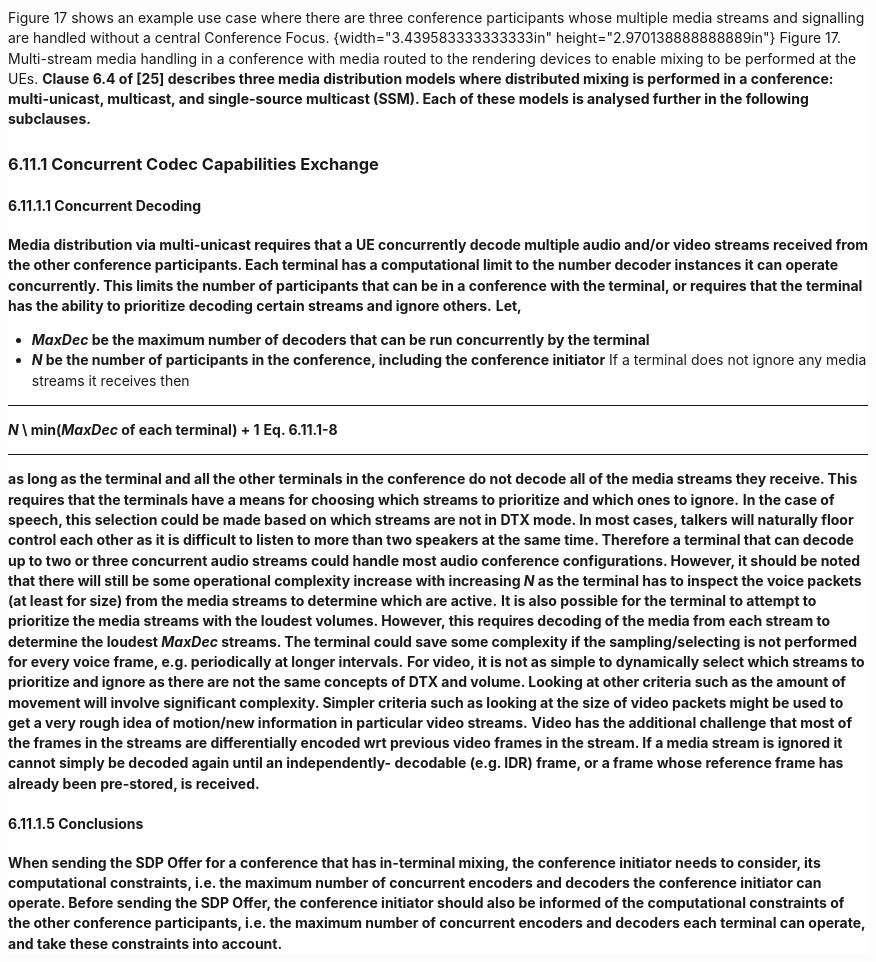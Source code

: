 Figure 17 shows an example use case where there are three conference
participants whose multiple media streams and signalling are handled without a
central Conference Focus.
{width="3.439583333333333in" height="2.970138888888889in"}
Figure 17. Multi-stream media handling in a conference with media routed to
the rendering devices to enable mixing to be performed at the UEs.
**Clause 6.4 of [25] describes three media distribution models where
distributed mixing is performed in a conference: multi-unicast, multicast, and
single-source multicast (SSM). Each of these models is analysed further in the
following subclauses.**
### 6.11.1 Concurrent Codec Capabilities Exchange
#### 6.11.1.1 Concurrent Decoding
**Media distribution via multi-unicast requires that a UE concurrently decode
multiple audio and/or video streams received from the other conference
participants. Each terminal has a computational limit to the number decoder
instances it can operate concurrently. This limits the number of participants
that can be in a conference with the terminal, or requires that the terminal
has the ability to prioritize decoding certain streams and ignore others.**
**Let,**
  * **_MaxDec_ be the maximum number of decoders that can be run concurrently by the terminal**
  * **_N_ be the number of participants in the conference, including the conference initiator**
If a terminal does not ignore any media streams it receives then
* * *
**_N_ \ min(_MaxDec_ of each terminal) + 1** **Eq. 6.11.1-8**
* * *
**as long as the terminal and all the other terminals in the conference do not
decode all of the media streams they receive. This requires that the terminals
have a means for choosing which streams to prioritize and which ones to
ignore.**
**In the case of speech, this selection could be made based on which streams
are not in DTX mode. In most cases, talkers will naturally floor control each
other as it is difficult to listen to more than two speakers at the same time.
Therefore a terminal that can decode up to two or three concurrent audio
streams could handle most audio conference configurations. However, it should
be noted that there will still be some operational complexity increase with
increasing _N_ as the terminal has to inspect the voice packets (at least for
size) from the media streams to determine which are active.**
**It is also possible for the terminal to attempt to prioritize the media
streams with the loudest volumes. However, this requires decoding of the media
from each stream to determine the loudest _MaxDec_ streams. The terminal could
save some complexity if the sampling/selecting is not performed for every
voice frame, e.g. periodically at longer intervals.**
**For video, it is not as simple to dynamically select which streams to
prioritize and ignore as there are not the same concepts of DTX and volume.
Looking at other criteria such as the amount of movement will involve
significant complexity. Simpler criteria such as looking at the size of video
packets might be used to get a very rough idea of motion/new information in
particular video streams.**
**Video has the additional challenge that most of the frames in the streams
are differentially encoded wrt previous video frames in the stream. If a media
stream is ignored it cannot simply be decoded again until an independently-
decodable (e.g. IDR) frame, or a frame whose reference frame has already been
pre-stored, is received.**
#### 6.11.1.5 Conclusions
**When sending the SDP Offer for a conference that has in-terminal mixing, the
conference initiator needs to consider, its computational constraints, i.e.
the maximum number of concurrent encoders and decoders the conference
initiator can operate. Before sending the SDP Offer, the conference initiator
should also be informed of the computational constraints of the other
conference participants, i.e. the maximum number of concurrent encoders and
decoders each terminal can operate, and take these constraints into account.**
